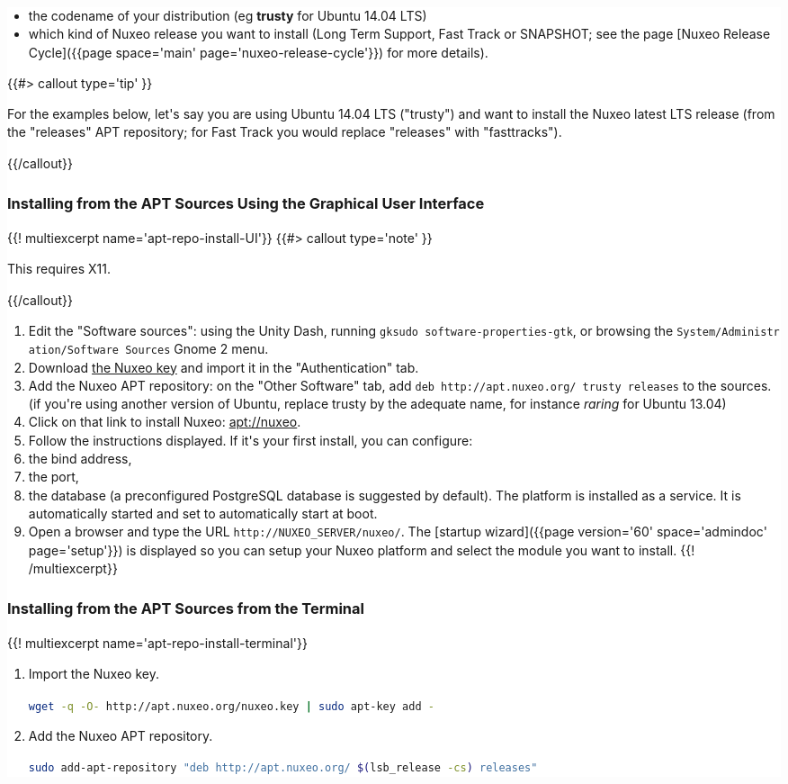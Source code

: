 *   the codename of your distribution (eg **trusty** for Ubuntu 14.04 LTS)
*   which kind of Nuxeo release you want to install (Long Term Support, Fast Track or SNAPSHOT; see the page [Nuxeo Release Cycle]({{page space='main' page='nuxeo-release-cycle'}}) for more details).

{{#> callout type='tip' }}

For the examples below, let's say you are using Ubuntu 14.04 LTS ("trusty") and want to install the Nuxeo latest LTS release (from the "releases" APT repository; for Fast Track you would replace "releases" with "fasttracks").

{{/callout}}

### Installing from the APT Sources Using the Graphical User Interface

{{! multiexcerpt name='apt-repo-install-UI'}}
{{#> callout type='note' }}

This requires X11.

{{/callout}}

1. Edit the "Software sources": using the Unity Dash, running `gksudo software-properties-gtk`, or browsing the `System/Administration/Software Sources` Gnome 2 menu.
1. Download [the Nuxeo key](http://apt.nuxeo.org/nuxeo.key) and import it in the "Authentication" tab.
1. Add the Nuxeo APT repository: on the "Other Software" tab, add `deb http://apt.nuxeo.org/ trusty releases` to the sources. (if you're using another version of Ubuntu, replace trusty by the adequate name, for instance *raring* for Ubuntu 13.04)
1. Click on that link to install Nuxeo: [apt://nuxeo](apt://nuxeo).
1. Follow the instructions displayed. If it's your first install, you can configure:
  1. the bind address,
  1. the port,
  1. the database (a preconfigured PostgreSQL database is suggested by default). The platform is installed as a service. It is automatically started and set to automatically start at boot.
1. Open a browser and type the URL `http://NUXEO_SERVER/nuxeo/`. The [startup wizard]({{page version='60' space='admindoc' page='setup'}}) is displayed so you can setup your Nuxeo platform and select the module you want to install.
{{! /multiexcerpt}}

### Installing from the APT Sources from the Terminal

{{! multiexcerpt name='apt-repo-install-terminal'}}

1.  Import the Nuxeo key.

    ```bash
    wget -q -O- http://apt.nuxeo.org/nuxeo.key | sudo apt-key add -
    ```

2.  Add the Nuxeo APT repository.

    ```bash
    sudo add-apt-repository "deb http://apt.nuxeo.org/ $(lsb_release -cs) releases"
    ```
